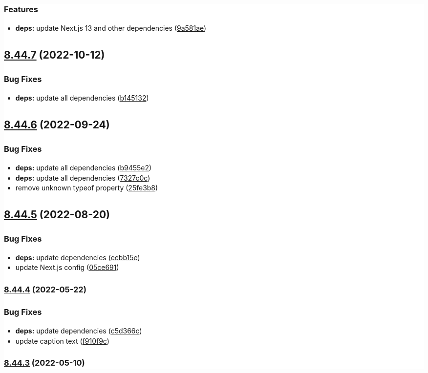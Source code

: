 
### Features

* **deps:** update Next.js 13 and other dependencies ([9a581ae](https://github.com/iiroj/jouni.jappinen.fi/commit/9a581ae41ed0b595b70151c294a21399dea6294e))

## [8.44.7](https://github.com/iiroj/jouni.jappinen.fi/compare/v8.44.6...v8.44.7) (2022-10-12)


### Bug Fixes

* **deps:** update all dependencies ([b145132](https://github.com/iiroj/jouni.jappinen.fi/commit/b14513281468f1ce5235ad7c2f231f166594007f))

## [8.44.6](https://github.com/iiroj/jouni.jappinen.fi/compare/v8.44.5...v8.44.6) (2022-09-24)


### Bug Fixes

* **deps:** update all dependencies ([b9455e2](https://github.com/iiroj/jouni.jappinen.fi/commit/b9455e2c6e443adff00e37c0c7d26831a074a567))
* **deps:** update all dependencies ([7327c0c](https://github.com/iiroj/jouni.jappinen.fi/commit/7327c0ce1f7b25254541895edf8fba58a1a12bd2))
* remove unknown typeof property ([25fe3b8](https://github.com/iiroj/jouni.jappinen.fi/commit/25fe3b8ae0862caf191d682660ca6c0792ee02fc))

## [8.44.5](https://github.com/iiroj/jouni.jappinen.fi/compare/v8.44.4...v8.44.5) (2022-08-20)


### Bug Fixes

* **deps:** update dependencies ([ecbb15e](https://github.com/iiroj/jouni.jappinen.fi/commit/ecbb15e53f6131c9df7417cc25c529f0c7241a6e))
* update Next.js config ([05ce691](https://github.com/iiroj/jouni.jappinen.fi/commit/05ce6918e84d4c46ba9cf683acbb7d8eaeebcde9))

### [8.44.4](https://github.com/iiroj/jouni.jappinen.fi/compare/v8.44.3...v8.44.4) (2022-05-22)


### Bug Fixes

* **deps:** update dependencies ([c5d366c](https://github.com/iiroj/jouni.jappinen.fi/commit/c5d366cd8d6a2407825ba2171b1222f8152a1cab))
* update caption text ([f910f9c](https://github.com/iiroj/jouni.jappinen.fi/commit/f910f9c2a052e1547d1781e8d9bd59fe04729a12))

### [8.44.3](https://github.com/iiroj/jouni.jappinen.fi/compare/v8.44.2...v8.44.3) (2022-05-10)
